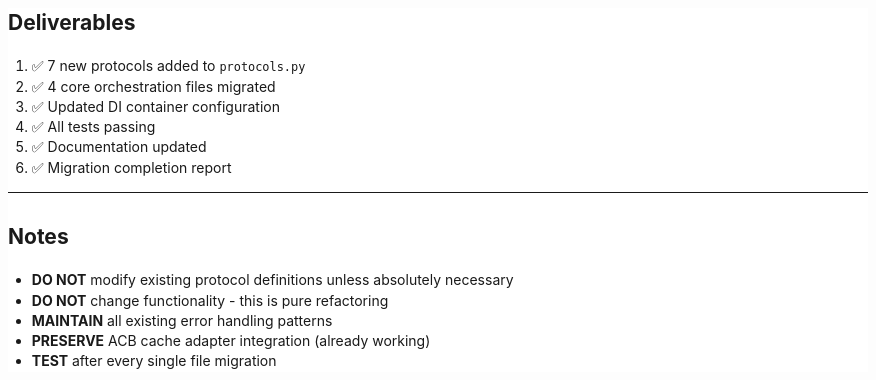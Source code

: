 ## Deliverables

1. ✅ 7 new protocols added to `protocols.py`
2. ✅ 4 core orchestration files migrated
3. ✅ Updated DI container configuration
4. ✅ All tests passing
5. ✅ Documentation updated
6. ✅ Migration completion report

---

## Notes

- **DO NOT** modify existing protocol definitions unless absolutely necessary
- **DO NOT** change functionality - this is pure refactoring
- **MAINTAIN** all existing error handling patterns
- **PRESERVE** ACB cache adapter integration (already working)
- **TEST** after every single file migration
